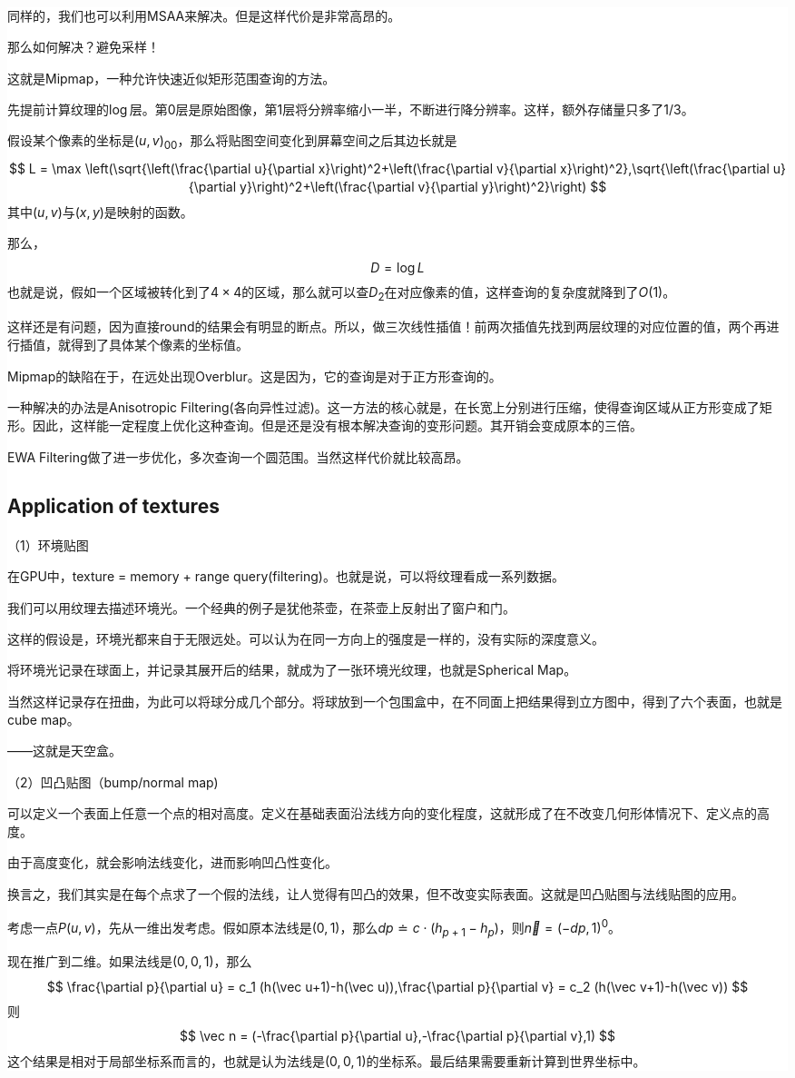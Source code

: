 同样的，我们也可以利用MSAA来解决。但是这样代价是非常高昂的。

那么如何解决？避免采样！

这就是Mipmap，一种允许快速近似矩形范围查询的方法。

先提前计算纹理的$\log$层。第0层是原始图像，第1层将分辨率缩小一半，不断进行降分辨率。这样，额外存储量只多了$1/3$。

假设某个像素的坐标是$(u,v)_{00}$，那么将贴图空间变化到屏幕空间之后其边长就是
$$
L = \max \left(\sqrt{\left(\frac{\partial u}{\partial x}\right)^2+\left(\frac{\partial v}{\partial x}\right)^2},\sqrt{\left(\frac{\partial u}{\partial y}\right)^2+\left(\frac{\partial v}{\partial y}\right)^2}\right)
$$
其中$(u,v)$与$(x,y)$是映射的函数。

那么，
$$
D = \log L
$$
也就是说，假如一个区域被转化到了$4\times4$的区域，那么就可以查$D_2$在对应像素的值，这样查询的复杂度就降到了$O(1)$。

这样还是有问题，因为直接round的结果会有明显的断点。所以，做三次线性插值！前两次插值先找到两层纹理的对应位置的值，两个再进行插值，就得到了具体某个像素的坐标值。

Mipmap的缺陷在于，在远处出现Overblur。这是因为，它的查询是对于正方形查询的。

一种解决的办法是Anisotropic Filtering(各向异性过滤)。这一方法的核心就是，在长宽上分别进行压缩，使得查询区域从正方形变成了矩形。因此，这样能一定程度上优化这种查询。但是还是没有根本解决查询的变形问题。其开销会变成原本的三倍。

EWA Filtering做了进一步优化，多次查询一个圆范围。当然这样代价就比较高昂。

## Application of textures

（1）环境贴图

在GPU中，texture = memory + range query(filtering)。也就是说，可以将纹理看成一系列数据。

我们可以用纹理去描述环境光。一个经典的例子是犹他茶壶，在茶壶上反射出了窗户和门。

这样的假设是，环境光都来自于无限远处。可以认为在同一方向上的强度是一样的，没有实际的深度意义。

将环境光记录在球面上，并记录其展开后的结果，就成为了一张环境光纹理，也就是Spherical Map。

当然这样记录存在扭曲，为此可以将球分成几个部分。将球放到一个包围盒中，在不同面上把结果得到立方图中，得到了六个表面，也就是cube map。

——这就是天空盒。

（2）凹凸贴图（bump/normal map)

可以定义一个表面上任意一个点的相对高度。定义在基础表面沿法线方向的变化程度，这就形成了在不改变几何形体情况下、定义点的高度。

由于高度变化，就会影响法线变化，进而影响凹凸性变化。

换言之，我们其实是在每个点求了一个假的法线，让人觉得有凹凸的效果，但不改变实际表面。这就是凹凸贴图与法线贴图的应用。

考虑一点$P(u,v)$，先从一维出发考虑。假如原本法线是$(0,1)$，那么$dp \doteq c\cdot(h_{p+1}-h_p)$，则$\vec n = (-dp,1)^0$。

现在推广到二维。如果法线是$(0,0,1)$，那么
$$
\frac{\partial p}{\partial u} = c_1 (h(\vec u+1)-h(\vec u)),\frac{\partial p}{\partial v} = c_2 (h(\vec v+1)-h(\vec v))
$$
则
$$
\vec n = (-\frac{\partial p}{\partial u},-\frac{\partial p}{\partial v},1)
$$
这个结果是相对于局部坐标系而言的，也就是认为法线是$(0,0,1)$的坐标系。最后结果需要重新计算到世界坐标中。
